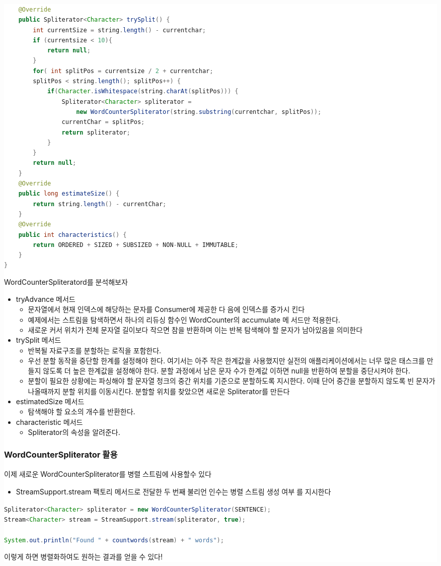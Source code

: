 ```java
	@Override
	public Spliterator<Character> trySplit() {
		int currentSize = string.length() - currentchar;
		if (currentsize < 10){
			return null;
		}
		for( int splitPos = currentsize / 2 + currentchar; 
		splitPos < string.length(); splitPos++) {
			if(Character.isWhitespace(string.charAt(splitPos))) {
				Spliterator<Character> spliterator =
					new WordCounterSpliterator(string.substring(currentchar, splitPos)); 
				currentChar = splitPos;
				return spliterator;
			}
		}
		return null;
	}
	@Override
	public long estimateSize() {
		return string.length() - currentChar;
	}
	@Override
	public int characteristics() {
		return ORDERED + SIZED + SUBSIZED + NON-NULL + IMMUTABLE;
	}
}
```

WordCounterSpliteratord를 분석해보자

- tryAdvance 메서드
    - 문자열에서 현재 인덱스에 해당하는 문자를 Consumer에 제공한 다
    음에 인덱스를 증가시 킨다
    - 예제에서는 스트림을 탐색하면서 하나의 리듀싱 함수인 WordCounter의 accumulate 메
    서드만 적용한다.
    - 새로운 커서 위치가 전체 문자열 길이보다 작으면 참을 반환하며 이는 반복 탐색해야 할 문자가 남아있음을 의미한다
- trySplit 메서드
    - 반복될 자료구조를 분할하는 로직을 포함한다.
    - 우선 분할 동작을 중단할 한계를 설정해야 한다. 여기서는 아주 작은 한계값을 사용했지만 실전의 애플리케이션에서는 너무 많은 태스크를 만들지 않도록 더 높은 한계값을 설정해야 한다. 분할 과정에서 남은 문자 수가 한계값 이하면 null을 반환하여 분할을 중단시켜야 한다.
    - 분할이 필요한 상황에는 파싱해야 할 문자열 청크의 중간 위치를 기준으로 분할하도록 지시한다. 이때 단어 중간을 분할하지 않도록 빈 문자가 나올때까지 분할 위치를 이동시킨다. 분할할 위치를 찾았으면 새로운 Spliterator를 만든다
- estimatedSize 메서드
    - 탐색해야 할 요소의 개수를 반환한다.
- characteristic 메서드
    - Spliterator의 속성을 알려준다.

### **WordCounterSpliterator** 활용

이제 새로운 WordCounterSpliterator를 병렬 스트림에 사용할수 있다

- StreamSupport.stream 팩토리 메서드로 전달한 두 번째 불리언 인수는 병렬 스트림 생성 여부
를 지시한다

```java
Spliterator<Character> spliterator = new WordCounterSpliterator(SENTENCE);
Stream<Character> stream = StreamSupport.stream(spliterator, true);

System.out.println("Found " + countwords(stream) + " words");
```

이렇게 하면 병렬화하여도 원하는 결과를 얻을 수 있다!